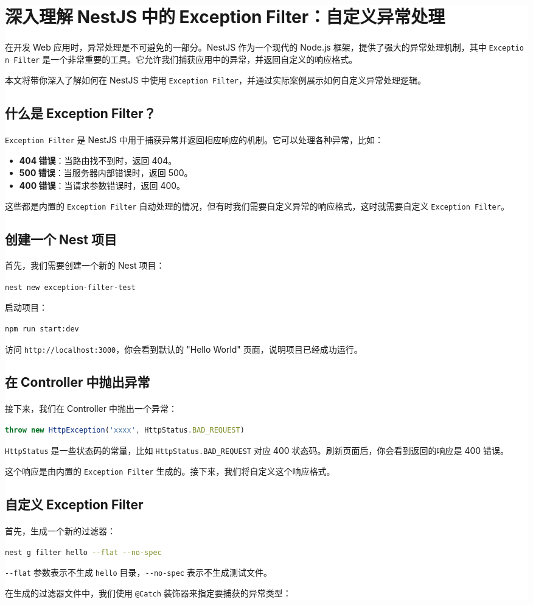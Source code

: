 # 深入理解 NestJS 中的 Exception Filter：自定义异常处理

在开发 Web 应用时，异常处理是不可避免的一部分。NestJS 作为一个现代的 Node.js 框架，提供了强大的异常处理机制，其中 `Exception Filter` 是一个非常重要的工具。它允许我们捕获应用中的异常，并返回自定义的响应格式。

本文将带你深入了解如何在 NestJS 中使用 `Exception Filter`，并通过实际案例展示如何自定义异常处理逻辑。

## 什么是 Exception Filter？

`Exception Filter` 是 NestJS 中用于捕获异常并返回相应响应的机制。它可以处理各种异常，比如：

- **404 错误**：当路由找不到时，返回 404。
- **500 错误**：当服务器内部错误时，返回 500。
- **400 错误**：当请求参数错误时，返回 400。

这些都是内置的 `Exception Filter` 自动处理的情况，但有时我们需要自定义异常的响应格式，这时就需要自定义 `Exception Filter`。

## 创建一个 Nest 项目

首先，我们需要创建一个新的 Nest 项目：

```bash
nest new exception-filter-test
```

启动项目：

```bash
npm run start:dev
```

访问 `http://localhost:3000`，你会看到默认的 "Hello World" 页面，说明项目已经成功运行。

## 在 Controller 中抛出异常

接下来，我们在 Controller 中抛出一个异常：

```typescript
throw new HttpException('xxxx', HttpStatus.BAD_REQUEST)
```

`HttpStatus` 是一些状态码的常量，比如 `HttpStatus.BAD_REQUEST` 对应 400 状态码。刷新页面后，你会看到返回的响应是 400 错误。

这个响应是由内置的 `Exception Filter` 生成的。接下来，我们将自定义这个响应格式。

## 自定义 Exception Filter

首先，生成一个新的过滤器：

```bash
nest g filter hello --flat --no-spec
```

`--flat` 参数表示不生成 `hello` 目录，`--no-spec` 表示不生成测试文件。

在生成的过滤器文件中，我们使用 `@Catch` 装饰器来指定要捕获的异常类型：
